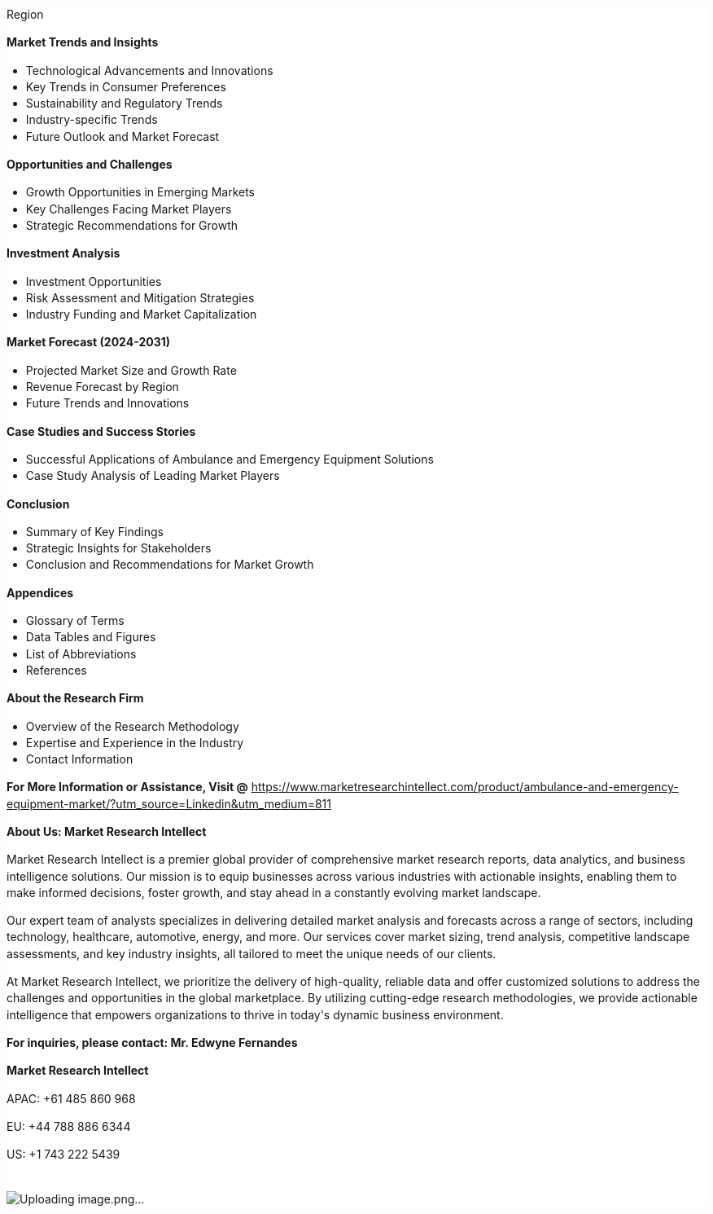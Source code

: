 Region</li></ul><p><strong>Market Trends and Insights</strong></p><ul><li>Technological Advancements and Innovations</li><li>Key Trends in Consumer Preferences</li><li>Sustainability and Regulatory Trends</li><li>Industry-specific Trends</li><li>Future Outlook and Market Forecast</li></ul><p><strong>Opportunities and Challenges</strong></p><ul><li>Growth Opportunities in Emerging Markets</li><li>Key Challenges Facing Market Players</li><li>Strategic Recommendations for Growth</li></ul><p><strong>Investment Analysis</strong></p><ul><li>Investment Opportunities</li><li>Risk Assessment and Mitigation Strategies</li><li>Industry Funding and Market Capitalization</li></ul><p><strong>Market Forecast (2024-2031)</strong></p><ul><li>Projected Market Size and Growth Rate</li><li>Revenue Forecast by Region</li><li>Future Trends and Innovations</li></ul><p><strong>Case Studies and Success Stories</strong></p><ul><li>Successful Applications of Ambulance and Emergency Equipment Solutions</li><li>Case Study Analysis of Leading Market Players</li></ul><p><strong>Conclusion</strong></p><ul><li>Summary of Key Findings</li><li>Strategic Insights for Stakeholders</li><li>Conclusion and Recommendations for Market Growth</li></ul><p><strong>Appendices</strong></p><ul><li>Glossary of Terms</li><li>Data Tables and Figures</li><li>List of Abbreviations</li><li>References</li></ul><p><strong>About the Research Firm</strong></p><ul><li>Overview of the Research Methodology</li><li>Expertise and Experience in the Industry</li><li>Contact Information</li></ul></div><div class="article-main__content" data-test-id="publishing-text-block"><p><span class="font-[700]"><strong>For More Information or Assistance, Visit @</strong>&nbsp;<a href="https://www.marketresearchintellect.com/product/ambulance-and-emergency-equipment-market/?utm_source=Linkedin&utm_medium=811">https://www.marketresearchintellect.com/product/ambulance-and-emergency-equipment-market/?utm_source=Linkedin&utm_medium=811</a></span></p><p><strong>About Us: Market Research Intellect</strong></p><p>Market Research Intellect is a premier global provider of comprehensive market research reports, data analytics, and business intelligence solutions. Our mission is to equip businesses across various industries with actionable insights, enabling them to make informed decisions, foster growth, and stay ahead in a constantly evolving market landscape.</p><p>Our expert team of analysts specializes in delivering detailed market analysis and forecasts across a range of sectors, including technology, healthcare, automotive, energy, and more. Our services cover market sizing, trend analysis, competitive landscape assessments, and key industry insights, all tailored to meet the unique needs of our clients.</p><p>At Market Research Intellect, we prioritize the delivery of high-quality, reliable data and offer customized solutions to address the challenges and opportunities in the global marketplace. By utilizing cutting-edge research methodologies, we provide actionable intelligence that empowers organizations to thrive in today's dynamic business environment.</p><p><strong>For inquiries, please contact: Mr. Edwyne Fernandes</strong></p><p><strong>Market Research Intellect</strong></p><p>APAC: +61 485 860 968</p><p>EU: +44 788 886 6344</p><p>US: +1 743 222 5439</p></div><div class="article-main__content" data-test-id="publishing-text-block">&nbsp;</div>
![Uploading image.png…]()
